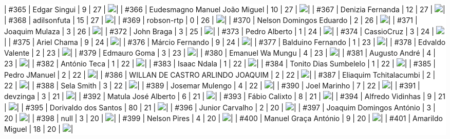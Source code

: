 | #365 | Edgar Singui | 9 | 27 | ![](https://avatars.githubusercontent.com/u/50059269?s=72&u=8a81d564e756ecf74cb1bb484670c39c3d35076f&v=4)|
| #366 | Eudesmagno Manuel João Miguel | 10 | 27 | ![](https://avatars.githubusercontent.com/u/87705679?s=72&u=bf0d3d6d06a5a6ac082329dc995500aac20f02b9&v=4)|
| #367 | Denizia Fernanda  | 12 | 27 | ![](https://avatars.githubusercontent.com/u/74757278?s=72&u=8ff3eeceb63e4aa71ccd42f39138997647be3b0b&v=4)|
| #368 | adilsonfuta | 15 | 27 | ![](https://avatars.githubusercontent.com/u/11196538?s=72&u=3eb00a1e8bb96e8000767c8a7fd06e8878cea03a&v=4)|
| #369 | robson-rtp | 0 | 26 | ![](https://avatars.githubusercontent.com/u/61886129?s=72&u=27ab45e13b543f46626f9a40265c0992dd4e40ed&v=4)|
| #370 | Nelson Domingos Eduardo | 2 | 26 | ![](https://avatars.githubusercontent.com/u/44204871?s=72&u=31afb13c54d0558377717444e498d1f1edd49354&v=4)|
| #371 | Joaquim Mulaza | 3 | 26 | ![](https://avatars.githubusercontent.com/u/71206707?s=72&u=3ac2308784b457c689b1d15a5ec0034e6cc7f452&v=4)|
| #372 | John Braga | 3 | 25 | ![](https://avatars.githubusercontent.com/u/70374414?s=72&u=6462ae963d78b34c294be82213d0c63a76a9aac2&v=4)|
| #373 | Pedro Alberto | 1 | 24 | ![](https://avatars.githubusercontent.com/u/79201879?s=72&u=7244bd87c3fa9a25eb728f031e9dab88b162aafb&v=4)|
| #374 | CassioCruz | 3 | 24 | ![](https://avatars.githubusercontent.com/u/63214727?s=72&u=a1369addb3bdf1c7f19b895c3a051e0f9f75cc97&v=4)|
| #375 | Ariel Chama | 9 | 24 | ![](https://avatars.githubusercontent.com/u/53613160?s=72&u=7860b04700c77d07efc13d35f2a52d221fdbafc9&v=4)|
| #376 | Márcio Fernando | 9 | 24 | ![](https://avatars.githubusercontent.com/u/81694446?s=72&u=4d2107550c335751b9e3e0c03bb39bf372cd7525&v=4)|
| #377 | Balduino Fernando | 1 | 23 | ![](https://avatars.githubusercontent.com/u/20538071?s=72&u=17cfbf75eecdaad10cbfd2809165b1ccc48fe357&v=4)|
| #378 | Edvaldo Valente | 2 | 23 | ![](https://avatars.githubusercontent.com/u/55538765?s=72&u=7f86dfeffe174f5f408dfcb8b0d99b063f82325c&v=4)|
| #379 | Edmauro Goma | 3 | 23 | ![](https://avatars.githubusercontent.com/u/95288145?s=72&u=a2df31d9db3a385464977c2297eb58601b6b3bff&v=4)|
| #380 | Emanuel Wa Mungu | 4 | 23 | ![](https://avatars.githubusercontent.com/u/76039007?s=72&u=59c775cc86cede3ef0e8f6766114c412639e6065&v=4)|
| #381 | Augusto André | 4 | 23 | ![](https://avatars.githubusercontent.com/u/89802848?s=72&u=d759a28d4bb718361f4ce5b95811632e4f0b0b2d&v=4)|
| #382 | António Teca | 1 | 22 | ![](https://avatars.githubusercontent.com/u/87532507?s=72&v=4)|
| #383 | Isaac Ndala | 1 | 22 | ![](https://avatars.githubusercontent.com/u/48953719?s=72&u=bf796ec56236ea736f0dcca67b78fe84de569c29&v=4)|
| #384 | Tonito Dias Sumbelelo | 1 | 22 | ![](https://avatars.githubusercontent.com/u/74582458?s=72&u=61782a91a5bdf3083e6fd526aad797972240bbd7&v=4)|
| #385 | Pedro JManuel | 2 | 22 | ![](https://avatars.githubusercontent.com/u/56340662?s=72&v=4)|
| #386 | WILLAN DE CASTRO ARLINDO JOAQUIM | 2 | 22 | ![](https://avatars.githubusercontent.com/u/77385835?s=72&u=9d0cf2a57606e90081af5bdcf763a7fe80684968&v=4)|
| #387 | Eliaquim Tchitalacumbi | 2 | 22 | ![](https://avatars.githubusercontent.com/u/1534600?s=72&u=c56bf18b7187ebdc356b0ee7bb6af80712662449&v=4)|
| #388 | Sela Smith | 3 | 22 | ![](https://avatars.githubusercontent.com/u/70893791?s=72&u=f7fa79b7301ce54f27eb35bd038c759693b4053e&v=4)|
| #389 | Josemar Mulengo | 4 | 22 | ![](https://avatars.githubusercontent.com/u/76644370?s=72&u=609dde624a50384b5fe2f0808adabb2a6a5212a9&v=4)|
| #390 | Joel Marinho | 7 | 22 | ![](https://avatars.githubusercontent.com/u/5999689?s=72&u=a64e47a0a6da707e56a5eb9ee07b4217c7f34936&v=4)|
| #391 | devzinga | 3 | 21 | ![](https://avatars.githubusercontent.com/u/74687177?s=72&u=8f1094d0f504cb5161385a40168c808a73860f03&v=4)|
| #392 | Matula José Alberto | 6 | 21 | ![](https://avatars.githubusercontent.com/u/69260911?s=72&u=408a2e5f7dc3dfc324eb09a00f728d6fdf3e90ac&v=4)|
| #393 | Fábio Calixto | 8 | 21 | ![](https://avatars.githubusercontent.com/u/7780646?s=72&u=f88c2f8b4ee21f417c9c3fe79e54ee1674968c0a&v=4)|
| #394 | Alfredo Vidinhas | 9 | 21 | ![](https://avatars.githubusercontent.com/u/54251474?s=72&u=5dfda56d939fdefafedc86c026032b3898058419&v=4)|
| #395 | Dorivaldo dos Santos | 80 | 21 | ![](https://avatars.githubusercontent.com/u/47059370?s=72&u=463824a25128c4670f1b1f2022f616d760113c5c&v=4)|
| #396 | Junior Carvalho | 2 | 20 | ![](https://avatars.githubusercontent.com/u/72042210?s=72&u=75a372a883624577c7b25bd4e899cbfd89dfd7ab&v=4)|
| #397 | Joaquim Domingos António | 3 | 20 | ![](https://avatars.githubusercontent.com/u/73790008?s=72&u=275e47781e6f2ed8df0dc7d9755e0017fdaa4786&v=4)|
| #398 | null | 3 | 20 | ![](https://avatars.githubusercontent.com/u/67437252?s=72&u=a2a63d16e66e0275cf47fda849fb0aaa45438b52&v=4)|
| #399 | Nelson Pires | 4 | 20 | ![](https://avatars.githubusercontent.com/u/90446855?s=72&u=6c35ebb7c933b1f31b5cb14cd81e65594090f290&v=4)|
| #400 | Manuel Graça António  | 9 | 20 | ![](https://avatars.githubusercontent.com/u/81995664?s=72&u=9e70932fb48e5b55f78371dcc0156bced1e8e531&v=4)|
| #401 | Amarildo Miguel | 18 | 20 | ![](https://avatars.githubusercontent.com/u/51710647?s=72&u=870f7b76c2129abc87f863c1bca3f6312dfd3d93&v=4)|